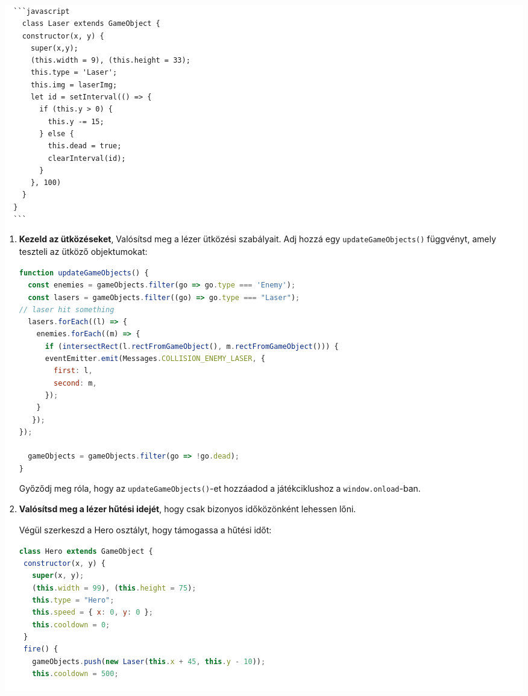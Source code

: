       ```javascript
        class Laser extends GameObject {
        constructor(x, y) {
          super(x,y);
          (this.width = 9), (this.height = 33);
          this.type = 'Laser';
          this.img = laserImg;
          let id = setInterval(() => {
            if (this.y > 0) {
              this.y -= 15;
            } else {
              this.dead = true;
              clearInterval(id);
            }
          }, 100)
        }
      }
      ```

   1. **Kezeld az ütközéseket**, Valósítsd meg a lézer ütközési szabályait. Adj hozzá egy `updateGameObjects()` függvényt, amely teszteli az ütköző objektumokat:

      ```javascript
      function updateGameObjects() {
        const enemies = gameObjects.filter(go => go.type === 'Enemy');
        const lasers = gameObjects.filter((go) => go.type === "Laser");
      // laser hit something
        lasers.forEach((l) => {
          enemies.forEach((m) => {
            if (intersectRect(l.rectFromGameObject(), m.rectFromGameObject())) {
            eventEmitter.emit(Messages.COLLISION_ENEMY_LASER, {
              first: l,
              second: m,
            });
          }
         });
      });

        gameObjects = gameObjects.filter(go => !go.dead);
      }  
      ```

      Győződj meg róla, hogy az `updateGameObjects()`-et hozzáadod a játékciklushoz a `window.onload`-ban.

   4. **Valósítsd meg a lézer hűtési idejét**, hogy csak bizonyos időközönként lehessen lőni.

      Végül szerkeszd a Hero osztályt, hogy támogassa a hűtési időt:

       ```javascript
      class Hero extends GameObject {
        constructor(x, y) {
          super(x, y);
          (this.width = 99), (this.height = 75);
          this.type = "Hero";
          this.speed = { x: 0, y: 0 };
          this.cooldown = 0;
        }
        fire() {
          gameObjects.push(new Laser(this.x + 45, this.y - 10));
          this.cooldown = 500;
    